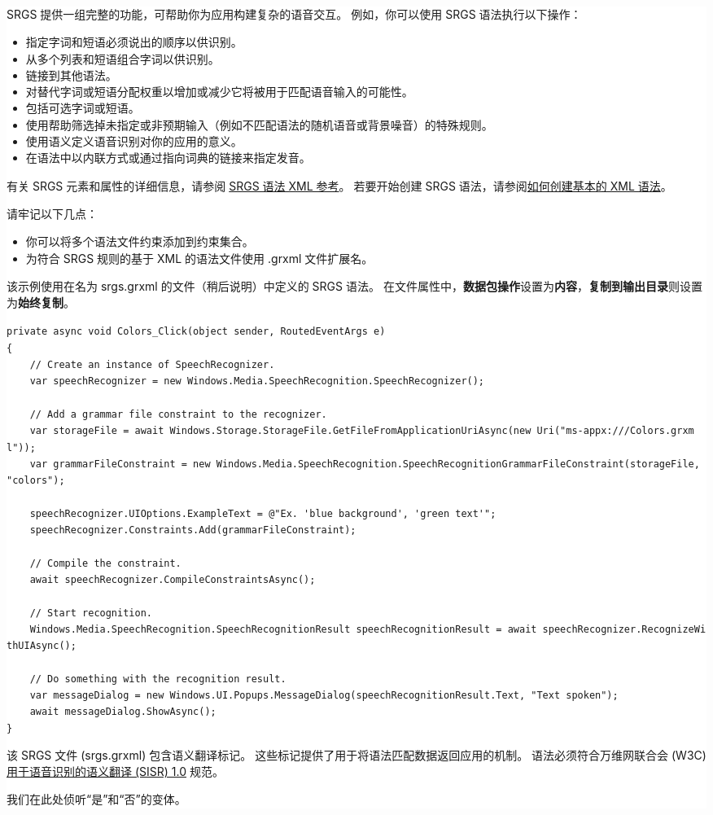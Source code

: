 SRGS 提供一组完整的功能，可帮助你为应用构建复杂的语音交互。 例如，你可以使用 SRGS 语法执行以下操作：

-   指定字词和短语必须说出的顺序以供识别。
-   从多个列表和短语组合字词以供识别。
-   链接到其他语法。
-   对替代字词或短语分配权重以增加或减少它将被用于匹配语音输入的可能性。
-   包括可选字词或短语。
-   使用帮助筛选掉未指定或非预期输入（例如不匹配语法的随机语音或背景噪音）的特殊规则。
-   使用语义定义语音识别对你的应用的意义。
-   在语法中以内联方式或通过指向词典的链接来指定发音。

有关 SRGS 元素和属性的详细信息，请参阅 [SRGS 语法 XML 参考](http://go.microsoft.com/fwlink/p/?LinkID=269886)。 若要开始创建 SRGS 语法，请参阅[如何创建基本的 XML 语法](http://go.microsoft.com/fwlink/p/?LinkID=269887)。

请牢记以下几点：

-   你可以将多个语法文件约束添加到约束集合。
-   为符合 SRGS 规则的基于 XML 的语法文件使用 .grxml 文件扩展名。

该示例使用在名为 srgs.grxml 的文件（稍后说明）中定义的 SRGS 语法。 在文件属性中，**数据包操作**设置为**内容**，**复制到输出目录**则设置为**始终复制**。

```CSharp
private async void Colors_Click(object sender, RoutedEventArgs e)
{
    // Create an instance of SpeechRecognizer.
    var speechRecognizer = new Windows.Media.SpeechRecognition.SpeechRecognizer();

    // Add a grammar file constraint to the recognizer.
    var storageFile = await Windows.Storage.StorageFile.GetFileFromApplicationUriAsync(new Uri("ms-appx:///Colors.grxml"));
    var grammarFileConstraint = new Windows.Media.SpeechRecognition.SpeechRecognitionGrammarFileConstraint(storageFile, "colors");

    speechRecognizer.UIOptions.ExampleText = @"Ex. 'blue background', 'green text'";
    speechRecognizer.Constraints.Add(grammarFileConstraint);

    // Compile the constraint.
    await speechRecognizer.CompileConstraintsAsync();

    // Start recognition.
    Windows.Media.SpeechRecognition.SpeechRecognitionResult speechRecognitionResult = await speechRecognizer.RecognizeWithUIAsync();

    // Do something with the recognition result.
    var messageDialog = new Windows.UI.Popups.MessageDialog(speechRecognitionResult.Text, "Text spoken");
    await messageDialog.ShowAsync();
}
```

该 SRGS 文件 (srgs.grxml) 包含语义翻译标记。 这些标记提供了用于将语法匹配数据返回应用的机制。 语法必须符合万维网联合会 (W3C)[用于语音识别的语义翻译 (SISR) 1.0](http://go.microsoft.com/fwlink/p/?LinkID=201765) 规范。

我们在此处侦听“是”和“否”的变体。
